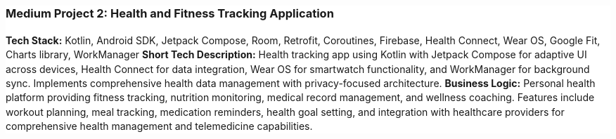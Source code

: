 ### Medium Project 2: Health and Fitness Tracking Application
**Tech Stack:** Kotlin, Android SDK, Jetpack Compose, Room, Retrofit, Coroutines, Firebase, Health Connect, Wear OS, Google Fit, Charts library, WorkManager
**Short Tech Description:** Health tracking app using Kotlin with Jetpack Compose for adaptive UI across devices, Health Connect for data integration, Wear OS for smartwatch functionality, and WorkManager for background sync. Implements comprehensive health data management with privacy-focused architecture.
**Business Logic:** Personal health platform providing fitness tracking, nutrition monitoring, medical record management, and wellness coaching. Features include workout planning, meal tracking, medication reminders, health goal setting, and integration with healthcare providers for comprehensive health management and telemedicine capabilities.